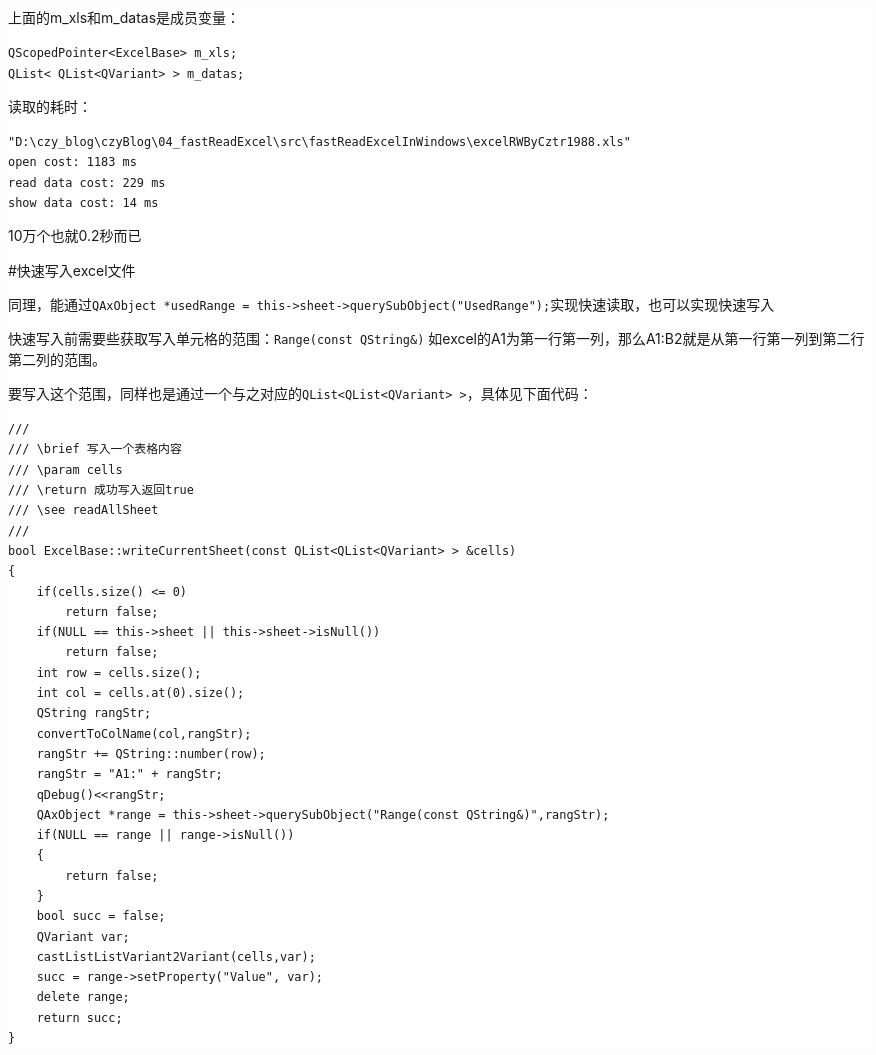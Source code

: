 上面的m_xls和m_datas是成员变量：

    QScopedPointer<ExcelBase> m_xls;
    QList< QList<QVariant> > m_datas;

读取的耗时：

	"D:\czy_blog\czyBlog\04_fastReadExcel\src\fastReadExcelInWindows\excelRWByCztr1988.xls"
	open cost: 1183 ms
	read data cost: 229 ms
	show data cost: 14 ms

10万个也就0.2秒而已

#快速写入excel文件

同理，能通过`QAxObject *usedRange = this->sheet->querySubObject("UsedRange");`实现快速读取，也可以实现快速写入

快速写入前需要些获取写入单元格的范围：`Range(const QString&)`
如excel的A1为第一行第一列，那么A1:B2就是从第一行第一列到第二行第二列的范围。

要写入这个范围，同样也是通过一个与之对应的`QList<QList<QVariant> >`，具体见下面代码：


	///
	/// \brief 写入一个表格内容
	/// \param cells
	/// \return 成功写入返回true
	/// \see readAllSheet
	///
	bool ExcelBase::writeCurrentSheet(const QList<QList<QVariant> > &cells)
	{
	    if(cells.size() <= 0)
	        return false;
	    if(NULL == this->sheet || this->sheet->isNull())
	        return false;
	    int row = cells.size();
	    int col = cells.at(0).size();
	    QString rangStr;
	    convertToColName(col,rangStr);
	    rangStr += QString::number(row);
	    rangStr = "A1:" + rangStr;
	    qDebug()<<rangStr;
	    QAxObject *range = this->sheet->querySubObject("Range(const QString&)",rangStr);
	    if(NULL == range || range->isNull())
	    {
	        return false;
	    }
	    bool succ = false;
	    QVariant var;
	    castListListVariant2Variant(cells,var);
	    succ = range->setProperty("Value", var);
	    delete range;
	    return succ;
	}
